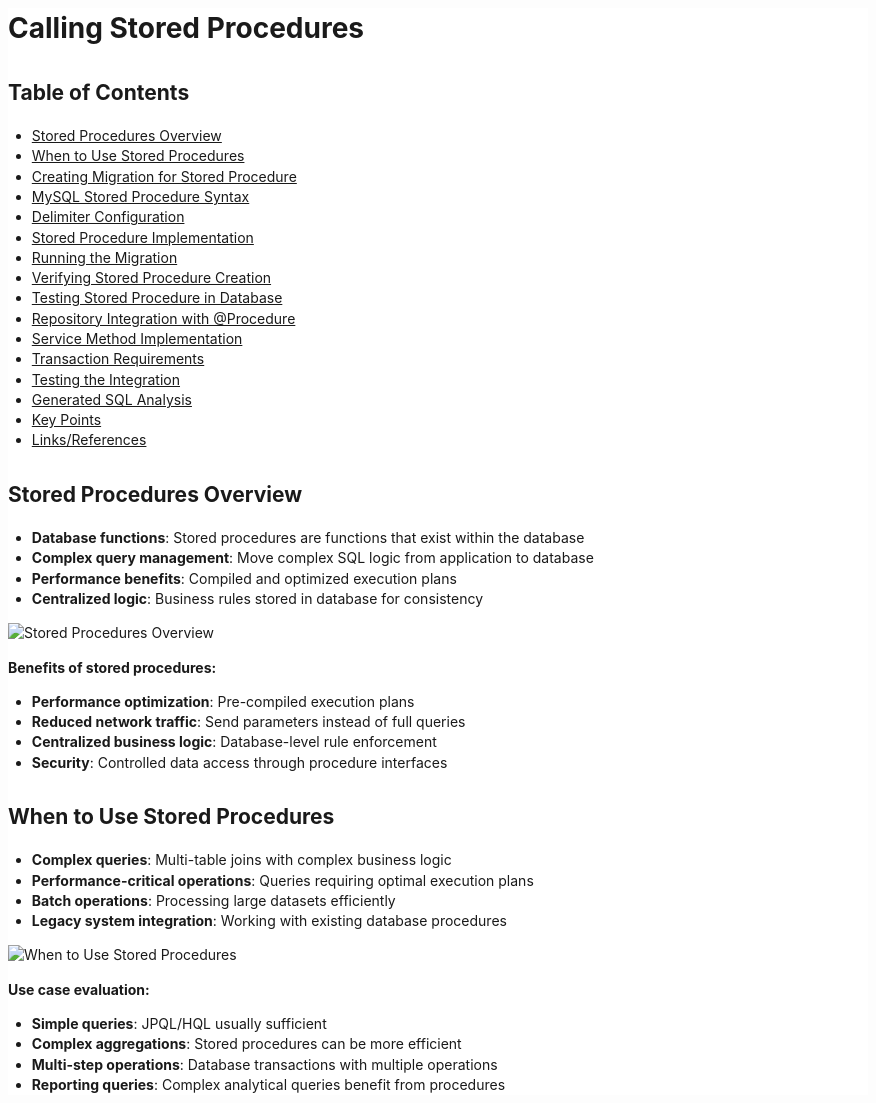 # Calling Stored Procedures



## Table of Contents

- [Stored Procedures Overview](#stored-procedures-overview)
- [When to Use Stored Procedures](#when-to-use-stored-procedures)
- [Creating Migration for Stored Procedure](#creating-migration-for-stored-procedure)
- [MySQL Stored Procedure Syntax](#mysql-stored-procedure-syntax)
- [Delimiter Configuration](#delimiter-configuration)
- [Stored Procedure Implementation](#stored-procedure-implementation)
- [Running the Migration](#running-the-migration)
- [Verifying Stored Procedure Creation](#verifying-stored-procedure-creation)
- [Testing Stored Procedure in Database](#testing-stored-procedure-in-database)
- [Repository Integration with @Procedure](#repository-integration-with-procedure)
- [Service Method Implementation](#service-method-implementation)
- [Transaction Requirements](#transaction-requirements)
- [Testing the Integration](#testing-the-integration)
- [Generated SQL Analysis](#generated-sql-analysis)
- [Key Points](#key-points)
- [Links/References](#linksreferences)

## Stored Procedures Overview

- **Database functions**: Stored procedures are functions that exist within the database
- **Complex query management**: Move complex SQL logic from application to database
- **Performance benefits**: Compiled and optimized execution plans
- **Centralized logic**: Business rules stored in database for consistency

![Stored Procedures Overview](assets/stored-procedures-overview.png)

**Benefits of stored procedures:**
- **Performance optimization**: Pre-compiled execution plans
- **Reduced network traffic**: Send parameters instead of full queries
- **Centralized business logic**: Database-level rule enforcement
- **Security**: Controlled data access through procedure interfaces

## When to Use Stored Procedures

- **Complex queries**: Multi-table joins with complex business logic
- **Performance-critical operations**: Queries requiring optimal execution plans
- **Batch operations**: Processing large datasets efficiently
- **Legacy system integration**: Working with existing database procedures

![When to Use Stored Procedures](assets/when-use-stored-procedures.png)

**Use case evaluation:**
- **Simple queries**: JPQL/HQL usually sufficient
- **Complex aggregations**: Stored procedures can be more efficient
- **Multi-step operations**: Database transactions with multiple operations
- **Reporting queries**: Complex analytical queries benefit from procedures
